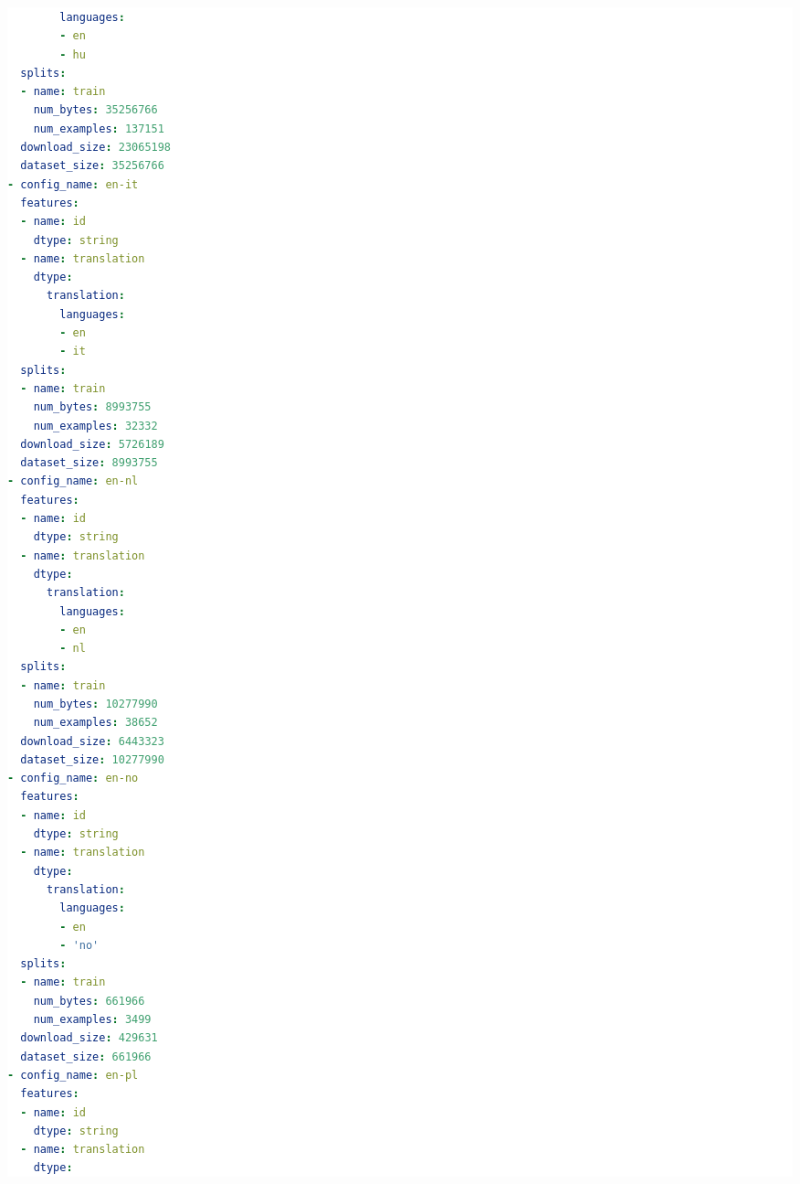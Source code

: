 ```yaml
        languages:
        - en
        - hu
  splits:
  - name: train
    num_bytes: 35256766
    num_examples: 137151
  download_size: 23065198
  dataset_size: 35256766
- config_name: en-it
  features:
  - name: id
    dtype: string
  - name: translation
    dtype:
      translation:
        languages:
        - en
        - it
  splits:
  - name: train
    num_bytes: 8993755
    num_examples: 32332
  download_size: 5726189
  dataset_size: 8993755
- config_name: en-nl
  features:
  - name: id
    dtype: string
  - name: translation
    dtype:
      translation:
        languages:
        - en
        - nl
  splits:
  - name: train
    num_bytes: 10277990
    num_examples: 38652
  download_size: 6443323
  dataset_size: 10277990
- config_name: en-no
  features:
  - name: id
    dtype: string
  - name: translation
    dtype:
      translation:
        languages:
        - en
        - 'no'
  splits:
  - name: train
    num_bytes: 661966
    num_examples: 3499
  download_size: 429631
  dataset_size: 661966
- config_name: en-pl
  features:
  - name: id
    dtype: string
  - name: translation
    dtype:
```
